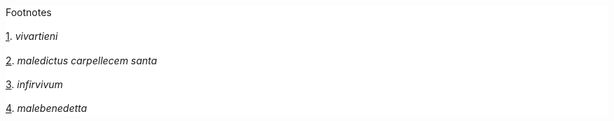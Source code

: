 
Footnotes

[1](javascript:;). _vivartieni_

[2](javascript:;). _maledictus carpellecem santa_

[3](javascript:;). _infirvivum_

[4](javascript:;). _malebenedetta_